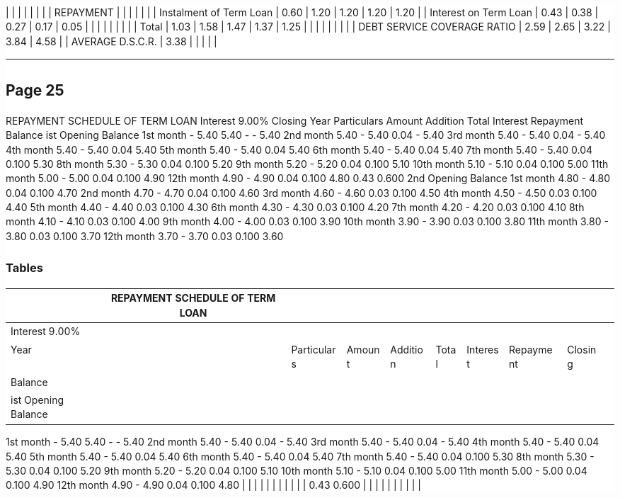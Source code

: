 |  |  |  |  |  |  |
| REPAYMENT |  |  |  |  |  |
| Instalment of Term Loan | 0.60 | 1.20 | 1.20 | 1.20 | 1.20 |
| Interest on Term Loan | 0.43 | 0.38 | 0.27 | 0.17 | 0.05 |
|  |  |  |  |  |  |
| Total | 1.03 | 1.58 | 1.47 | 1.37 | 1.25 |
|  |  |  |  |  |  |
| DEBT SERVICE COVERAGE RATIO | 2.59 | 2.65 | 3.22 | 3.84 | 4.58 |
| AVERAGE D.S.C.R. | 3.38 |  |  |  |  |

---

## Page 25

REPAYMENT SCHEDULE OF TERM LOAN Interest 9.00% Closing Year Particulars Amount Addition Total Interest Repayment Balance ist Opening Balance 1st month - 5.40 5.40 - - 5.40 2nd month 5.40 - 5.40 0.04 - 5.40 3rd month 5.40 - 5.40 0.04 - 5.40 4th month 5.40 - 5.40 0.04 5.40 5th month 5.40 - 5.40 0.04 5.40 6th month 5.40 - 5.40 0.04 5.40 7th month 5.40 - 5.40 0.04 0.100 5.30 8th month 5.30 - 5.30 0.04 0.100 5.20 9th month 5.20 - 5.20 0.04 0.100 5.10 10th month 5.10 - 5.10 0.04 0.100 5.00 11th month 5.00 - 5.00 0.04 0.100 4.90 12th month 4.90 - 4.90 0.04 0.100 4.80 0.43 0.600 2nd Opening Balance 1st month 4.80 - 4.80 0.04 0.100 4.70 2nd month 4.70 - 4.70 0.04 0.100 4.60 3rd month 4.60 - 4.60 0.03 0.100 4.50 4th month 4.50 - 4.50 0.03 0.100 4.40 5th month 4.40 - 4.40 0.03 0.100 4.30 6th month 4.30 - 4.30 0.03 0.100 4.20 7th month 4.20 - 4.20 0.03 0.100 4.10 8th month 4.10 - 4.10 0.03 0.100 4.00 9th month 4.00 - 4.00 0.03 0.100 3.90 10th month 3.90 - 3.90 0.03 0.100 3.80 11th month 3.80 - 3.80 0.03 0.100 3.70 12th month 3.70 - 3.70 0.03 0.100 3.60

### Tables

|  | REPAYMENT SCHEDULE OF TERM LOAN |  |  |  |  |  |  |  |  |
|---|---|---|---|---|---|---|---|---|---|
| Interest 9.00% |  |  |  |  |  |  |  |  |  |
| Year |  | Particulars | Amount | Addition | Total | Interest | Repayment | Closing
Balance |  |
| ist Opening Balance
1st month - 5.40 5.40 - - 5.40
2nd month 5.40 - 5.40 0.04 - 5.40
3rd month 5.40 - 5.40 0.04 - 5.40
4th month 5.40 - 5.40 0.04 5.40
5th month 5.40 - 5.40 0.04 5.40
6th month 5.40 - 5.40 0.04 5.40
7th month 5.40 - 5.40 0.04 0.100 5.30
8th month 5.30 - 5.30 0.04 0.100 5.20
9th month 5.20 - 5.20 0.04 0.100 5.10
10th month 5.10 - 5.10 0.04 0.100 5.00
11th month 5.00 - 5.00 0.04 0.100 4.90
12th month 4.90 - 4.90 0.04 0.100 4.80 |  |  |  |  |  |  |  |  |  |
| 0.43 0.600 |  |  |  |  |  |  |  |  |  |
